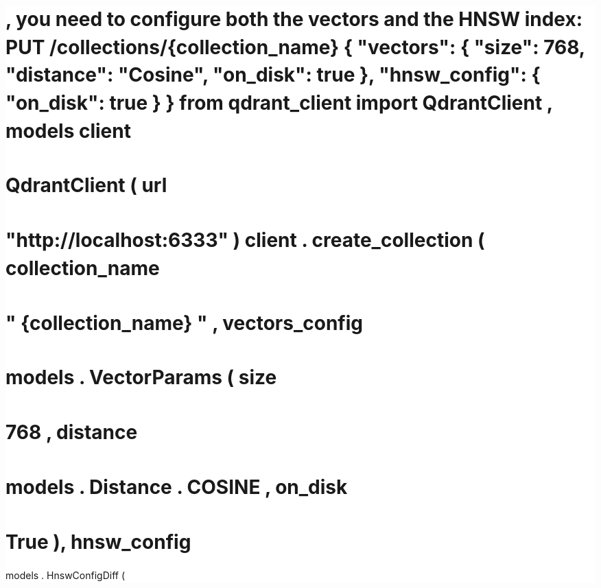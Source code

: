 , you need to configure both the vectors and the HNSW index:
PUT /collections/{collection_name}
{
"vectors": {
"size": 768,
"distance": "Cosine",
"on_disk": true
},
"hnsw_config": {
"on_disk": true
}
}
from
qdrant_client
import
QdrantClient
,
models
client
=
QdrantClient
(
url
=
"http://localhost:6333"
)
client
.
create_collection
(
collection_name
=
"
{collection_name}
"
,
vectors_config
=
models
.
VectorParams
(
size
=
768
,
distance
=
models
.
Distance
.
COSINE
,
on_disk
=
True
),
hnsw_config
=
models
.
HnswConfigDiff
(